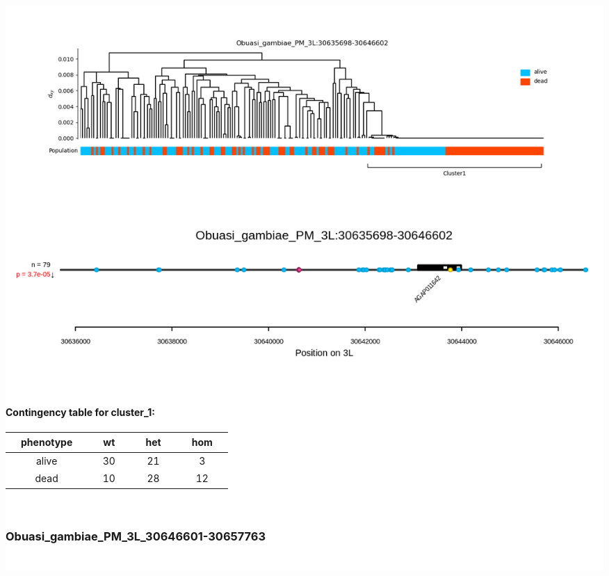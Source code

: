 &nbsp;

![Obuasi_gambiae_PM_3L:30635698-30646602_dendrogram](../../haplotypes/Obuasi_gambiae_PM_3L%3A30635698-30646602_dendrogram.png)

&nbsp;

![Obuasi_gambiae_PM_3L:30635698-30646602_haplotypes](../../haplotypes/Obuasi_gambiae_PM_3L%3A30635698-30646602.png)

&nbsp;

#### Contingency table for cluster_1:

| &nbsp;&nbsp;&nbsp;  phenotype  &nbsp;&nbsp;&nbsp; |  &nbsp;&nbsp;&nbsp;  wt  &nbsp;&nbsp;&nbsp;  |  &nbsp;&nbsp;&nbsp;  het  &nbsp;&nbsp;&nbsp;  |  &nbsp;&nbsp;&nbsp;  hom  &nbsp;&nbsp;&nbsp;  |
| :---:     | :---: | :---: | :---: |
|  alive    | 30 | 21 | 3 |
|  dead     | 10 | 28 | 12 |


&nbsp;

### Obuasi_gambiae_PM_3L_30646601-30657763

&nbsp;
